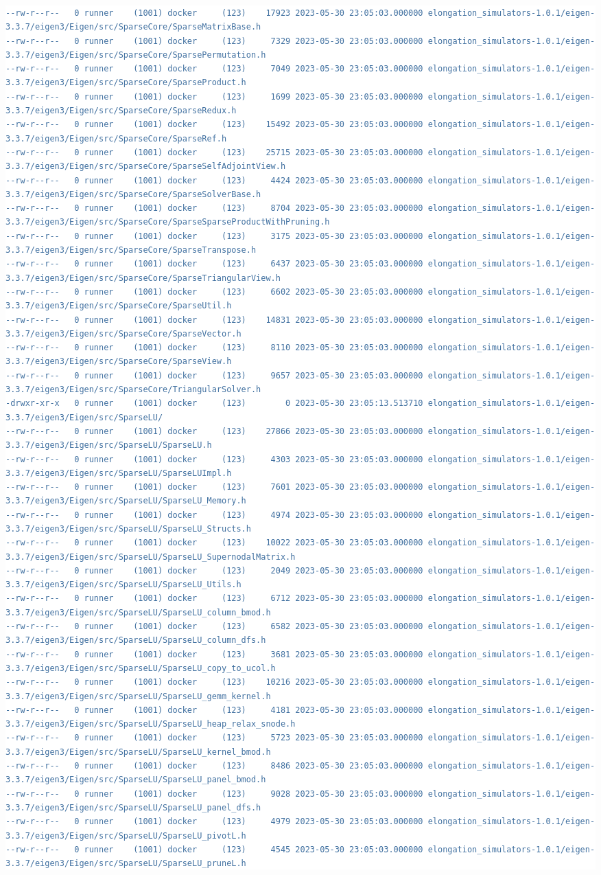 ```diff
--rw-r--r--   0 runner    (1001) docker     (123)    17923 2023-05-30 23:05:03.000000 elongation_simulators-1.0.1/eigen-3.3.7/eigen3/Eigen/src/SparseCore/SparseMatrixBase.h
--rw-r--r--   0 runner    (1001) docker     (123)     7329 2023-05-30 23:05:03.000000 elongation_simulators-1.0.1/eigen-3.3.7/eigen3/Eigen/src/SparseCore/SparsePermutation.h
--rw-r--r--   0 runner    (1001) docker     (123)     7049 2023-05-30 23:05:03.000000 elongation_simulators-1.0.1/eigen-3.3.7/eigen3/Eigen/src/SparseCore/SparseProduct.h
--rw-r--r--   0 runner    (1001) docker     (123)     1699 2023-05-30 23:05:03.000000 elongation_simulators-1.0.1/eigen-3.3.7/eigen3/Eigen/src/SparseCore/SparseRedux.h
--rw-r--r--   0 runner    (1001) docker     (123)    15492 2023-05-30 23:05:03.000000 elongation_simulators-1.0.1/eigen-3.3.7/eigen3/Eigen/src/SparseCore/SparseRef.h
--rw-r--r--   0 runner    (1001) docker     (123)    25715 2023-05-30 23:05:03.000000 elongation_simulators-1.0.1/eigen-3.3.7/eigen3/Eigen/src/SparseCore/SparseSelfAdjointView.h
--rw-r--r--   0 runner    (1001) docker     (123)     4424 2023-05-30 23:05:03.000000 elongation_simulators-1.0.1/eigen-3.3.7/eigen3/Eigen/src/SparseCore/SparseSolverBase.h
--rw-r--r--   0 runner    (1001) docker     (123)     8704 2023-05-30 23:05:03.000000 elongation_simulators-1.0.1/eigen-3.3.7/eigen3/Eigen/src/SparseCore/SparseSparseProductWithPruning.h
--rw-r--r--   0 runner    (1001) docker     (123)     3175 2023-05-30 23:05:03.000000 elongation_simulators-1.0.1/eigen-3.3.7/eigen3/Eigen/src/SparseCore/SparseTranspose.h
--rw-r--r--   0 runner    (1001) docker     (123)     6437 2023-05-30 23:05:03.000000 elongation_simulators-1.0.1/eigen-3.3.7/eigen3/Eigen/src/SparseCore/SparseTriangularView.h
--rw-r--r--   0 runner    (1001) docker     (123)     6602 2023-05-30 23:05:03.000000 elongation_simulators-1.0.1/eigen-3.3.7/eigen3/Eigen/src/SparseCore/SparseUtil.h
--rw-r--r--   0 runner    (1001) docker     (123)    14831 2023-05-30 23:05:03.000000 elongation_simulators-1.0.1/eigen-3.3.7/eigen3/Eigen/src/SparseCore/SparseVector.h
--rw-r--r--   0 runner    (1001) docker     (123)     8110 2023-05-30 23:05:03.000000 elongation_simulators-1.0.1/eigen-3.3.7/eigen3/Eigen/src/SparseCore/SparseView.h
--rw-r--r--   0 runner    (1001) docker     (123)     9657 2023-05-30 23:05:03.000000 elongation_simulators-1.0.1/eigen-3.3.7/eigen3/Eigen/src/SparseCore/TriangularSolver.h
-drwxr-xr-x   0 runner    (1001) docker     (123)        0 2023-05-30 23:05:13.513710 elongation_simulators-1.0.1/eigen-3.3.7/eigen3/Eigen/src/SparseLU/
--rw-r--r--   0 runner    (1001) docker     (123)    27866 2023-05-30 23:05:03.000000 elongation_simulators-1.0.1/eigen-3.3.7/eigen3/Eigen/src/SparseLU/SparseLU.h
--rw-r--r--   0 runner    (1001) docker     (123)     4303 2023-05-30 23:05:03.000000 elongation_simulators-1.0.1/eigen-3.3.7/eigen3/Eigen/src/SparseLU/SparseLUImpl.h
--rw-r--r--   0 runner    (1001) docker     (123)     7601 2023-05-30 23:05:03.000000 elongation_simulators-1.0.1/eigen-3.3.7/eigen3/Eigen/src/SparseLU/SparseLU_Memory.h
--rw-r--r--   0 runner    (1001) docker     (123)     4974 2023-05-30 23:05:03.000000 elongation_simulators-1.0.1/eigen-3.3.7/eigen3/Eigen/src/SparseLU/SparseLU_Structs.h
--rw-r--r--   0 runner    (1001) docker     (123)    10022 2023-05-30 23:05:03.000000 elongation_simulators-1.0.1/eigen-3.3.7/eigen3/Eigen/src/SparseLU/SparseLU_SupernodalMatrix.h
--rw-r--r--   0 runner    (1001) docker     (123)     2049 2023-05-30 23:05:03.000000 elongation_simulators-1.0.1/eigen-3.3.7/eigen3/Eigen/src/SparseLU/SparseLU_Utils.h
--rw-r--r--   0 runner    (1001) docker     (123)     6712 2023-05-30 23:05:03.000000 elongation_simulators-1.0.1/eigen-3.3.7/eigen3/Eigen/src/SparseLU/SparseLU_column_bmod.h
--rw-r--r--   0 runner    (1001) docker     (123)     6582 2023-05-30 23:05:03.000000 elongation_simulators-1.0.1/eigen-3.3.7/eigen3/Eigen/src/SparseLU/SparseLU_column_dfs.h
--rw-r--r--   0 runner    (1001) docker     (123)     3681 2023-05-30 23:05:03.000000 elongation_simulators-1.0.1/eigen-3.3.7/eigen3/Eigen/src/SparseLU/SparseLU_copy_to_ucol.h
--rw-r--r--   0 runner    (1001) docker     (123)    10216 2023-05-30 23:05:03.000000 elongation_simulators-1.0.1/eigen-3.3.7/eigen3/Eigen/src/SparseLU/SparseLU_gemm_kernel.h
--rw-r--r--   0 runner    (1001) docker     (123)     4181 2023-05-30 23:05:03.000000 elongation_simulators-1.0.1/eigen-3.3.7/eigen3/Eigen/src/SparseLU/SparseLU_heap_relax_snode.h
--rw-r--r--   0 runner    (1001) docker     (123)     5723 2023-05-30 23:05:03.000000 elongation_simulators-1.0.1/eigen-3.3.7/eigen3/Eigen/src/SparseLU/SparseLU_kernel_bmod.h
--rw-r--r--   0 runner    (1001) docker     (123)     8486 2023-05-30 23:05:03.000000 elongation_simulators-1.0.1/eigen-3.3.7/eigen3/Eigen/src/SparseLU/SparseLU_panel_bmod.h
--rw-r--r--   0 runner    (1001) docker     (123)     9028 2023-05-30 23:05:03.000000 elongation_simulators-1.0.1/eigen-3.3.7/eigen3/Eigen/src/SparseLU/SparseLU_panel_dfs.h
--rw-r--r--   0 runner    (1001) docker     (123)     4979 2023-05-30 23:05:03.000000 elongation_simulators-1.0.1/eigen-3.3.7/eigen3/Eigen/src/SparseLU/SparseLU_pivotL.h
--rw-r--r--   0 runner    (1001) docker     (123)     4545 2023-05-30 23:05:03.000000 elongation_simulators-1.0.1/eigen-3.3.7/eigen3/Eigen/src/SparseLU/SparseLU_pruneL.h
```